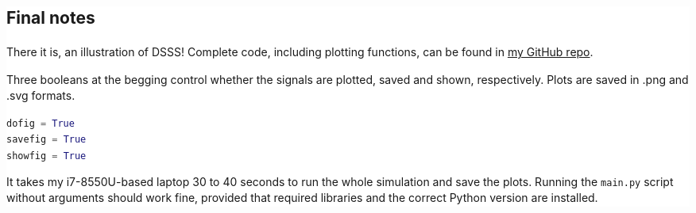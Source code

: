 ## Final notes

There it is, an illustration of DSSS!
Complete code, including plotting functions, can be found in [my GitHub repo](https://github.com/lstrz/dsss-illustrated).

Three booleans at the begging control whether the signals are plotted, saved and shown, respectively.
Plots are saved in .png and .svg formats.

```python
dofig = True
savefig = True
showfig = True
```

It takes my i7-8550U-based laptop 30 to 40 seconds to run the whole simulation and save the plots.
Running the `main.py` script without arguments should work fine, provided that required libraries and the correct Python version are installed.
